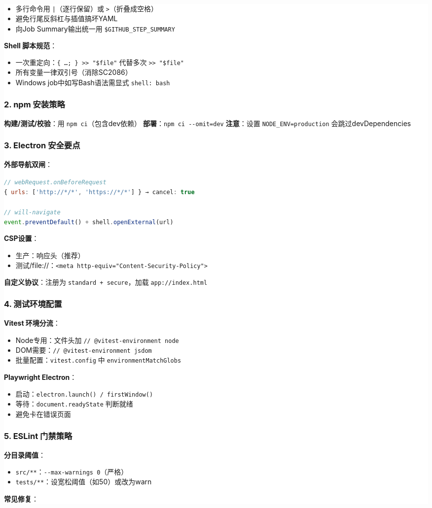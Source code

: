 - 多行命令用 `|`（逐行保留）或 `>`（折叠成空格）
- 避免行尾反斜杠与插值搞坏YAML
- 向Job Summary输出统一用 `$GITHUB_STEP_SUMMARY`

**Shell 脚本规范**：

- 一次重定向：`{ …; } >> "$file"` 代替多次 `>> "$file"`
- 所有变量一律双引号（消除SC2086）
- Windows job中如写Bash语法需显式 `shell: bash`

### 2. npm 安装策略

**构建/测试/校验**：用 `npm ci`（包含dev依赖）
**部署**：`npm ci --omit=dev`
**注意**：设置 `NODE_ENV=production` 会跳过devDependencies

### 3. Electron 安全要点

**外部导航双闸**：

```javascript
// webRequest.onBeforeRequest
{ urls: ['http://*/*', 'https://*/*'] } → cancel: true

// will-navigate
event.preventDefault() + shell.openExternal(url)
```

**CSP设置**：

- 生产：响应头（推荐）
- 测试/file://：`<meta http-equiv="Content-Security-Policy">`

**自定义协议**：注册为 `standard + secure`，加载 `app://index.html`

### 4. 测试环境配置

**Vitest 环境分流**：

- Node专用：文件头加 `// @vitest-environment node`
- DOM需要：`// @vitest-environment jsdom`
- 批量配置：`vitest.config` 中 `environmentMatchGlobs`

**Playwright Electron**：

- 启动：`electron.launch() / firstWindow()`
- 等待：`document.readyState` 判断就绪
- 避免卡在错误页面

### 5. ESLint 门禁策略

**分目录阈值**：

- `src/**`：`--max-warnings 0`（严格）
- `tests/**`：设宽松阈值（如50）或改为warn

**常见修复**：
